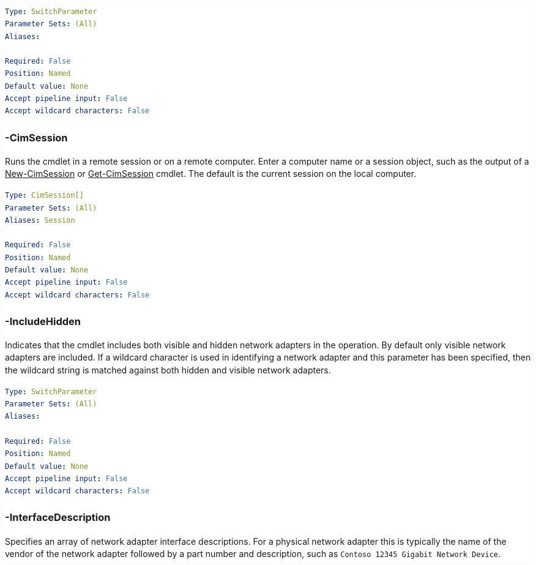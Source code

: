 ```yaml
Type: SwitchParameter
Parameter Sets: (All)
Aliases: 

Required: False
Position: Named
Default value: None
Accept pipeline input: False
Accept wildcard characters: False
```

### -CimSession
Runs the cmdlet in a remote session or on a remote computer.
Enter a computer name or a session object, such as the output of a [New-CimSession](https://go.microsoft.com/fwlink/p/?LinkId=227967) or [Get-CimSession](https://go.microsoft.com/fwlink/p/?LinkId=227966) cmdlet.
The default is the current session on the local computer.

```yaml
Type: CimSession[]
Parameter Sets: (All)
Aliases: Session

Required: False
Position: Named
Default value: None
Accept pipeline input: False
Accept wildcard characters: False
```

### -IncludeHidden
Indicates that the cmdlet includes both visible and hidden network adapters in the operation.
By default only visible network adapters are included.
If a wildcard character is used in identifying a network adapter and this parameter has been specified, then the wildcard string is matched against both hidden and visible network adapters.

```yaml
Type: SwitchParameter
Parameter Sets: (All)
Aliases: 

Required: False
Position: Named
Default value: None
Accept pipeline input: False
Accept wildcard characters: False
```

### -InterfaceDescription
Specifies an array of network adapter interface descriptions.
For a physical network adapter this is typically the name of the vendor of the network adapter followed by a part number and description, such as `Contoso 12345 Gigabit Network Device`.
